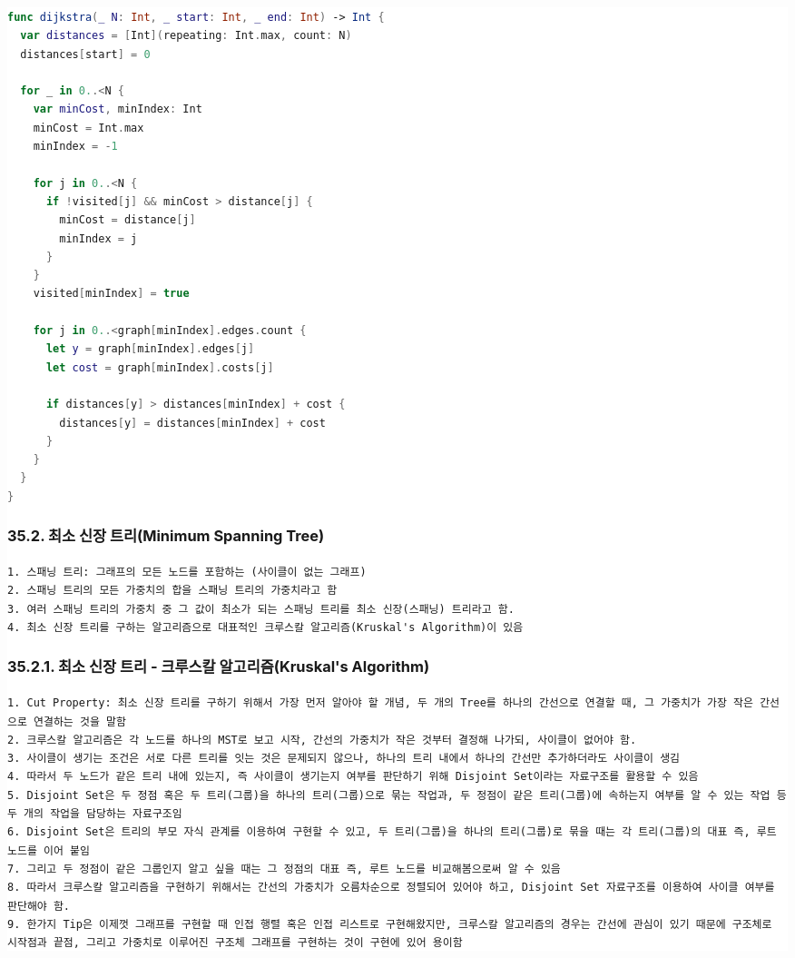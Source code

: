 ``` swift
func dijkstra(_ N: Int, _ start: Int, _ end: Int) -> Int {
  var distances = [Int](repeating: Int.max, count: N)
  distances[start] = 0
  
  for _ in 0..<N {
    var minCost, minIndex: Int
    minCost = Int.max
    minIndex = -1
    
    for j in 0..<N {
      if !visited[j] && minCost > distance[j] {
        minCost = distance[j]
        minIndex = j
      }
    }
    visited[minIndex] = true
    
    for j in 0..<graph[minIndex].edges.count {
      let y = graph[minIndex].edges[j]
      let cost = graph[minIndex].costs[j]
      
      if distances[y] > distances[minIndex] + cost {
        distances[y] = distances[minIndex] + cost
      }
    }
  }
}
```

### 35.2. 최소 신장 트리(Minimum Spanning Tree)

```
1. 스패닝 트리: 그래프의 모든 노드를 포함하는 (사이클이 없는 그래프)
2. 스패닝 트리의 모든 가중치의 합을 스패닝 트리의 가중치라고 함
3. 여러 스패닝 트리의 가중치 중 그 값이 최소가 되는 스패닝 트리를 최소 신장(스패닝) 트리라고 함.
4. 최소 신장 트리를 구하는 알고리즘으로 대표적인 크루스칼 알고리즘(Kruskal's Algorithm)이 있음
```

### 35.2.1. 최소 신장 트리 - 크루스칼 알고리즘(Kruskal's Algorithm)

```
1. Cut Property: 최소 신장 트리를 구하기 위해서 가장 먼저 알아야 할 개념, 두 개의 Tree를 하나의 간선으로 연결할 때, 그 가중치가 가장 작은 간선으로 연결하는 것을 말함
2. 크루스칼 알고리즘은 각 노드를 하나의 MST로 보고 시작, 간선의 가중치가 작은 것부터 결정해 나가되, 사이클이 없어야 함.
3. 사이클이 생기는 조건은 서로 다른 트리를 잇는 것은 문제되지 않으나, 하나의 트리 내에서 하나의 간선만 추가하더라도 사이클이 생김
4. 따라서 두 노드가 같은 트리 내에 있는지, 즉 사이클이 생기는지 여부를 판단하기 위해 Disjoint Set이라는 자료구조를 활용할 수 있음
5. Disjoint Set은 두 정점 혹은 두 트리(그룹)을 하나의 트리(그룹)으로 묶는 작업과, 두 정점이 같은 트리(그룹)에 속하는지 여부를 알 수 있는 작업 등 두 개의 작업을 담당하는 자료구조임
6. Disjoint Set은 트리의 부모 자식 관계를 이용하여 구현할 수 있고, 두 트리(그룹)을 하나의 트리(그룹)로 묶을 때는 각 트리(그룹)의 대표 즉, 루트 노드를 이어 붙임
7. 그리고 두 정점이 같은 그룹인지 알고 싶을 때는 그 정점의 대표 즉, 루트 노드를 비교해봄으로써 알 수 있음
8. 따라서 크루스칼 알고리즘을 구현하기 위해서는 간선의 가중치가 오름차순으로 정렬되어 있어야 하고, Disjoint Set 자료구조를 이용하여 사이클 여부를 판단해야 함.
9. 한가지 Tip은 이제껏 그래프를 구현할 때 인접 행렬 혹은 인접 리스트로 구현해왔지만, 크루스칼 알고리즘의 경우는 간선에 관심이 있기 때문에 구조체로 시작점과 끝점, 그리고 가중치로 이루어진 구조체 그래프를 구현하는 것이 구현에 있어 용이함
```
